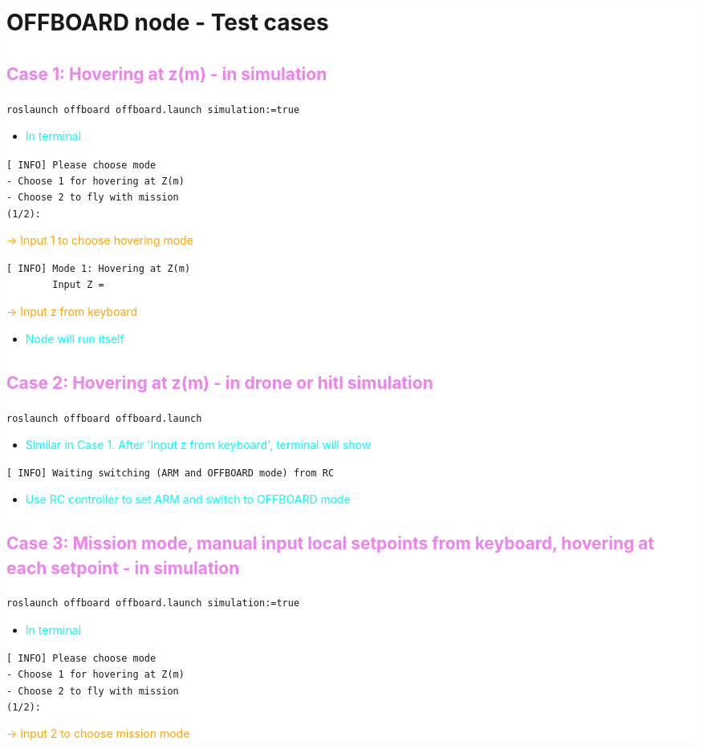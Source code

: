 # OFFBOARD node - Test cases

## <span style="color:violet">Case 1: Hovering at z(m) - in simulation
```
roslaunch offboard offboard.launch simulation:=true
```
- <span style="color:cyan">In terminal
```
[ INFO] Please choose mode
- Choose 1 for hovering at Z(m)
- Choose 2 to fly with mission
(1/2):
```
<span style="color:orange">-> Input 1 to choose hovering mode

```
[ INFO] Mode 1: Hovering at Z(m)
        Input Z =
```
<span style="color:orange">-> Input z from keyboard

- <span style="color:cyan">Node will run itself

## <span style="color:violet">Case 2: Hovering at z(m) - in drone or hitl simulation
```
roslaunch offboard offboard.launch
```

- <span style="color:cyan">Similar in Case 1. After 'Input z from keyboard', terminal will show

```
[ INFO] Waiting switching (ARM and OFFBOARD mode) from RC
```

- <span style="color:cyan">Use RC controller to set ARM and switch to OFFBOARD mode

## <span style="color:violet">Case 3: Mission mode, manual input local setpoints from keyboard, hovering at each setpoint - in simulation
```
roslaunch offboard offboard.launch simulation:=true
```
- <span style="color:cyan">In terminal
```
[ INFO] Please choose mode
- Choose 1 for hovering at Z(m)
- Choose 2 to fly with mission
(1/2):
```
<span style="color:orange">-> Input 2 to choose mission mode
